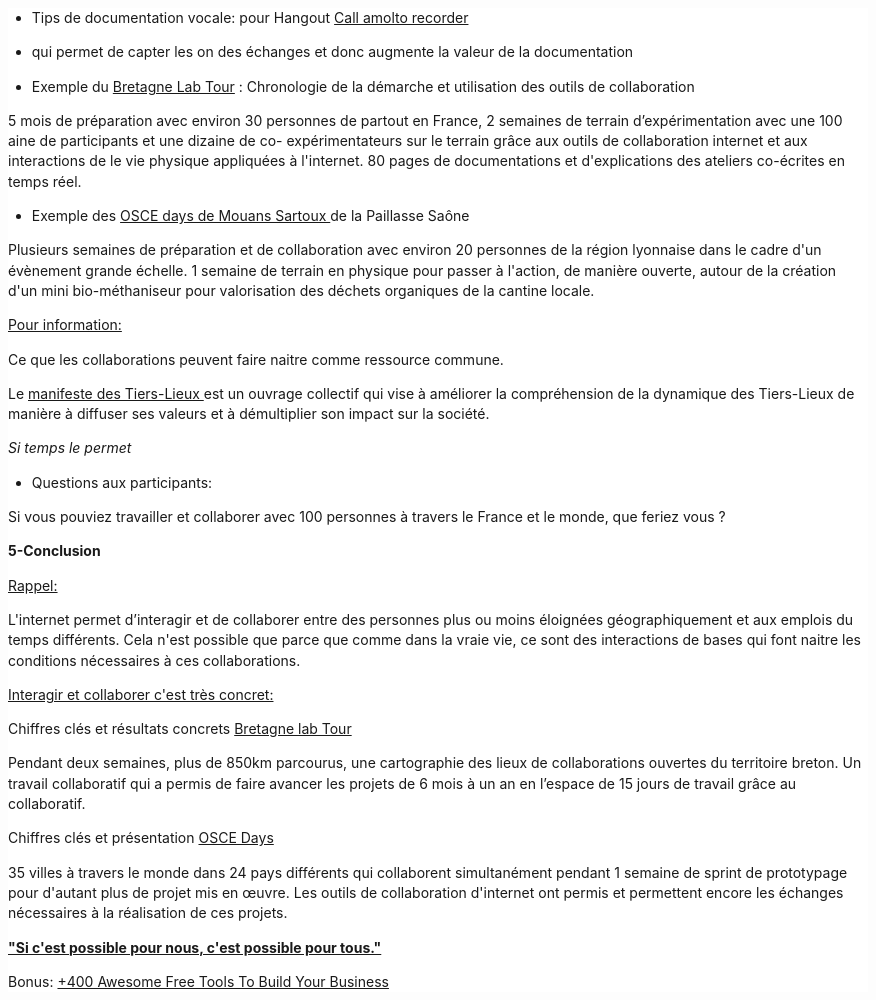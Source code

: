 *   Tips de documentation vocale: pour Hangout [Call amolto recorder](http://amolto.com/)[ ](http://amolto.com/)
*   qui permet de capter les on des échanges et donc augmente la valeur de la documentation

*   Exemple du [Bretagne Lab Tour](/BretagneLabTour-Tour-de-Bretagne-des-lieux-dinnovation-ouverte-et-des-communauts-collaboratives-CJCut6qvqG0) : Chronologie de la démarche et utilisation des outils de collaboration

5 mois de préparation avec environ 30 personnes de partout en France, 2 semaines de terrain d’expérimentation avec une 100 aine de participants et une dizaine de co- expérimentateurs sur le terrain grâce aux outils de collaboration internet et aux interactions de le vie physique appliquées à l'internet. 80 pages de documentations et d'explications des ateliers co-écrites en temps réel. 

*   Exemple des [OSCE days de Mouans Sartoux ](https://lapaillassaone.wordpress.com/oscedays-1-2015-a-mouans-sartoux/) de la Paillasse Saône

Plusieurs semaines de préparation et de collaboration avec environ 20 personnes de la région lyonnaise dans le cadre d'un évènement grande échelle. 1 semaine de terrain en physique pour passer à l'action, de manière ouverte, autour de la création d'un mini bio-méthaniseur pour valorisation des déchets organiques de la cantine locale.

<u>Pour information:</u>

Ce que les collaborations peuvent faire naitre comme ressource commune.

Le [manifeste des Tiers-Lieux ](http://movilab.org/index.php?title=Le_manifeste_des_Tiers_Lieux "Le_manifeste_des_Tiers_Lieux") est un ouvrage collectif qui vise à  améliorer la compréhension de la dynamique des Tiers-Lieux de manière à  diffuser ses valeurs et à démultiplier son impact sur la société.

_Si temps le permet_

*   Questions aux participants:

Si vous pouviez travailler et collaborer avec 100 personnes à travers le France et le monde, que feriez vous ?

**5-Conclusion**

<u>Rappel: </u>

L'internet permet d’interagir et de collaborer entre des personnes plus ou moins  éloignées géographiquement et aux emplois du temps différents. Cela n'est possible que parce que comme dans la vraie vie, ce sont des interactions de bases qui font naitre les conditions nécessaires à ces collaborations.

<u>Interagir et collaborer c'est très concret: </u>

Chiffres clés et  résultats concrets [Bretagne lab Tour](/BretagneLabTour-Tour-de-Bretagne-des-lieux-dinnovation-ouverte-et-des-communauts-collaboratives-CJCut6qvqG0) 

Pendant deux semaines,  plus de 850km parcourus, une cartographie des lieux de collaborations ouvertes du territoire breton. Un travail collaboratif qui a permis de faire avancer les projets de 6 mois à un an en l’espace de 15 jours de travail grâce au collaboratif. 

Chiffres clés et  présentation [OSCE Days ](https://oscedays.org/rennes/)  

35 villes à travers le monde dans 24 pays différents qui collaborent simultanément pendant 1 semaine de sprint de prototypage pour d'autant plus de projet mis en œuvre. Les outils de collaboration d'internet ont permis et permettent encore les échanges nécessaires à la réalisation de ces projets.

**<u>"Si c'est possible pour nous, c'est possible pour tous."</u>**

Bonus: [+400 Awesome Free Tools To Build Your Business](http://growth.supply/free/) 
